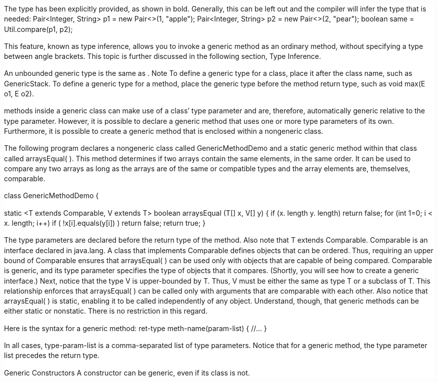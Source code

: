 The type has been explicitly provided, as shown in bold. Generally, this can be left out and the compiler will infer the type that is needed:
Pair<Integer, String> p1 = new Pair<>(1, "apple");
Pair<Integer, String> p2 = new Pair<>(2, "pear");
boolean same = Util.compare(p1, p2);

This feature, known as type inference, allows you to invoke a generic method as an ordinary method, without specifying a type between angle brackets. This topic is further discussed in the following section, Type Inference.


An unbounded generic type <E> is the same as <E extends Object>.
Note
To define a generic type for a class, place it after the class name, such as
GenericStack<E>. To define a generic type for a method, place the generic type
before the method return type, such as <E> void max(E o1, E o2).

methods inside a generic class can make use of a class’ type parameter and are, therefore, automatically generic relative to the type parameter. However, it is possible to declare a generic method that uses one or more type parameters of its own. Furthermore, it is possible to create a generic method that is enclosed within a nongeneric class.

The following program declares a nongeneric class called GenericMethodDemo and a static generic method within that class called arraysEqual( ). This method determines if two arrays contain the same elements, in the same order. It can be used to compare any two arrays as long as the arrays are of the same or compatible types and the array elements are, themselves, comparable.

class GenericMethodDemo {

static <T extends Comparable<T>, V extends T> boolean arraysEqual (T[] x, V[] y) {
if (x. length y. length) return false;
for (int 1=0; i < x. length; i++)
if ( !x[i].equals(y[i]) ) return false;
return true;
}

The type parameters are declared before the return type of the method. Also note that T extends Comparable. Comparable is an interface declared in java.lang. A class that implements Comparable defines objects that can be ordered. Thus, requiring an upper bound of Comparable ensures that arraysEqual( ) can be used only with objects that are capable of being compared. Comparable is generic, and its type parameter specifies the type of objects that it compares. (Shortly, you will see how to create a generic interface.) Next, notice that the type V is upper-bounded by T. Thus, V must be either the same as type T or a subclass of T. This relationship enforces that arraysEqual( ) can be called only with arguments that are comparable with each other. Also notice that arraysEqual( ) is static, enabling it to be called independently of any object. Understand, though, that generic methods can be either static or nonstatic. There is no restriction in this regard.

Here is the syntax for a generic method:
<type-param-list> ret-type meth-name(param-list) { //… }

In all cases, type-param-list is a comma-separated list of type parameters. Notice that for a generic method, the type parameter list precedes the return type.


Generic Constructors
A constructor can be generic, even if its class is not.
